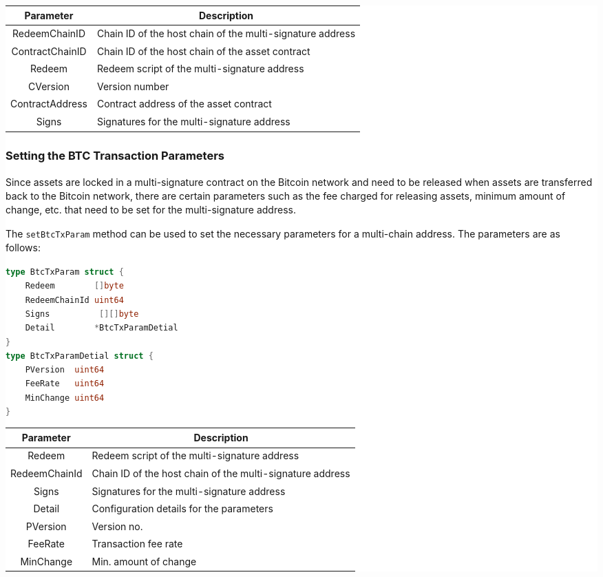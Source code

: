 |    Parameter    | Description                                               |
| :-------------: | --------------------------------------------------------- |
|  RedeemChainID  | Chain ID of the host chain of the multi-signature address |
| ContractChainID | Chain ID of the host chain of the asset contract          |
|     Redeem      | Redeem script of the multi-signature address              |
|    CVersion     | Version number                                            |
| ContractAddress | Contract address of the asset contract                    |
|      Signs      | Signatures for the multi-signature address                |


### Setting the BTC Transaction Parameters 

Since assets are locked in a multi-signature contract on the Bitcoin network and need to be released when assets are transferred back to the Bitcoin network, there are certain parameters such as the fee charged for releasing assets, minimum amount of change, etc. that need to be set for the multi-signature address.

The `setBtcTxParam` method can be used to set the necessary parameters for a multi-chain address. The parameters are as follows:

```go
type BtcTxParam struct {
	Redeem        []byte				
	RedeemChainId uint64				
	Signs          [][]byte				
	Detail        *BtcTxParamDetial		
}
type BtcTxParamDetial struct {
	PVersion  uint64					
	FeeRate   uint64					
	MinChange uint64					
}
```

|   Parameter   | Description                                               |
| :-----------: | --------------------------------------------------------- |
|    Redeem     | Redeem script of the multi-signature address              |
| RedeemChainId | Chain ID of the host chain of the multi-signature address |
|     Signs     | Signatures for the multi-signature address                |
|    Detail     | Configuration details for the parameters                  |
|   PVersion    | Version no.                                               |
|    FeeRate    | Transaction fee rate                                      |
|   MinChange   | Min. amount of change                                     |




